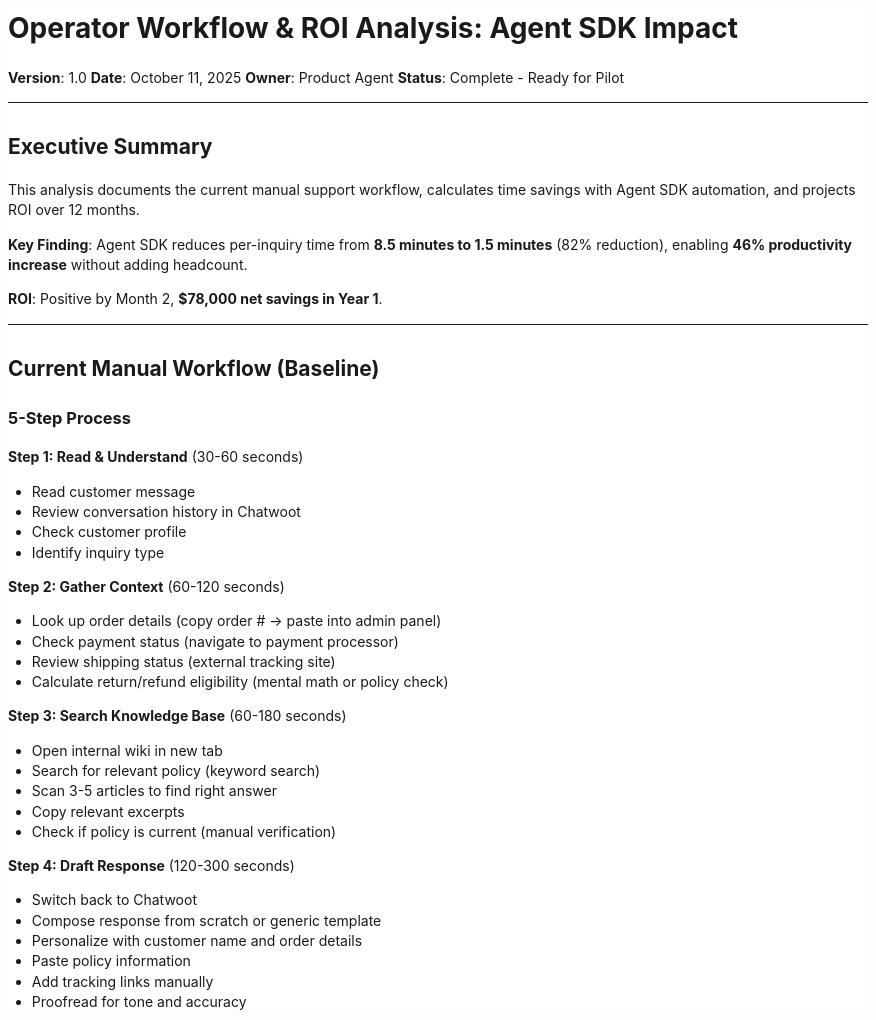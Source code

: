 # Operator Workflow & ROI Analysis: Agent SDK Impact

**Version**: 1.0
**Date**: October 11, 2025
**Owner**: Product Agent
**Status**: Complete - Ready for Pilot

---

## Executive Summary

This analysis documents the current manual support workflow, calculates time savings with Agent SDK automation, and projects ROI over 12 months.

**Key Finding**: Agent SDK reduces per-inquiry time from **8.5 minutes to 1.5 minutes** (82% reduction), enabling **46% productivity increase** without adding headcount.

**ROI**: Positive by Month 2, **$78,000 net savings in Year 1**.

---

## Current Manual Workflow (Baseline)

### 5-Step Process

**Step 1: Read & Understand** (30-60 seconds)
- Read customer message
- Review conversation history in Chatwoot
- Check customer profile
- Identify inquiry type

**Step 2: Gather Context** (60-120 seconds)
- Look up order details (copy order # → paste into admin panel)
- Check payment status (navigate to payment processor)
- Review shipping status (external tracking site)
- Calculate return/refund eligibility (mental math or policy check)

**Step 3: Search Knowledge Base** (60-180 seconds)
- Open internal wiki in new tab
- Search for relevant policy (keyword search)
- Scan 3-5 articles to find right answer
- Copy relevant excerpts
- Check if policy is current (manual verification)

**Step 4: Draft Response** (120-300 seconds)
- Switch back to Chatwoot
- Compose response from scratch or generic template
- Personalize with customer name and order details
- Paste policy information
- Add tracking links manually
- Proofread for tone and accuracy
